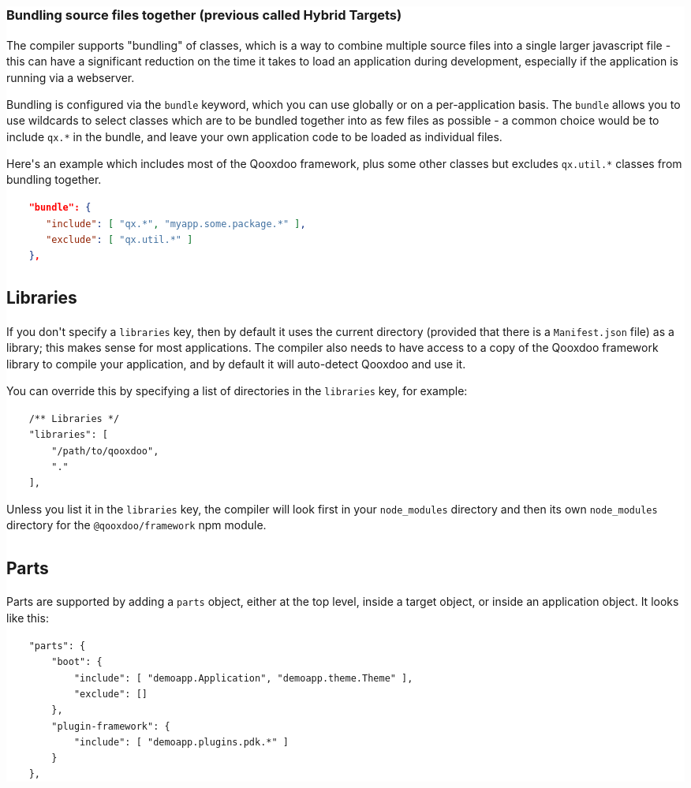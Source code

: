 ### Bundling source files together (previous called Hybrid Targets)

The compiler supports "bundling" of classes, which is a way to combine multiple
source files into a single larger javascript file - this can
have a significant reduction on the time it takes to load an application during
development, especially if the application is running via a webserver.

Bundling is configured via the `bundle` keyword, which you can use
globally or on a per-application basis. The `bundle` allows you to use wildcards
to select classes which are to be bundled together into as few files as
possible - a common choice would be to include `qx.*` in the bundle, and leave
your own application code to be loaded as individual files.

Here's an example which includes most of the Qooxdoo framework, plus some other
classes but excludes `qx.util.*` classes from bundling together.

```json
    "bundle": {
       "include": [ "qx.*", "myapp.some.package.*" ],
       "exclude": [ "qx.util.*" ]
    },
```

## Libraries

If you don't specify a `libraries` key, then by default it uses the current
directory (provided that there is a `Manifest.json` file) as a library; this
makes sense for most applications. The compiler also needs to have access to a
copy of the Qooxdoo framework library to compile your application, and by
default it will auto-detect Qooxdoo and use it.

You can override this by specifying a list of directories in the `libraries`
key, for example:

```json5
    /** Libraries */
    "libraries": [
        "/path/to/qooxdoo",
        "."
    ],
```

Unless you list it in the `libraries` key, the compiler will
look first in your `node_modules` directory and then its own
`node_modules` directory for the `@qooxdoo/framework` npm module.

## Parts

Parts are supported by adding a `parts` object, either at the top level, inside
a target object, or inside an application object. It looks like this:

```json5
    "parts": {
        "boot": {
            "include": [ "demoapp.Application", "demoapp.theme.Theme" ],
            "exclude": []
        },
        "plugin-framework": {
            "include": [ "demoapp.plugins.pdk.*" ]
        }
    },
```

